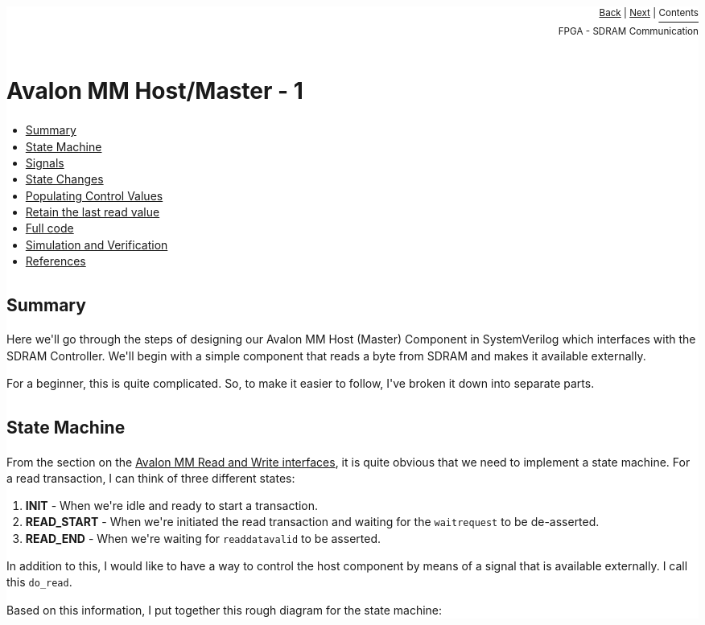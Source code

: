 <p align="right"><sup><a href="FPGA-SDRAM-Communication_-Avalon-MM-Agent-Slave-Trigger-Component.md">Back</a> | <a href="FPGA-SDRAM-Communication_-Avalon-MM-Host-Master-Component-Part-2.md">Next</a> | </sup><a href="../README.md#fpga---sdram-communication"><sup>Contents</sup></a>
<br/>
<sup>FPGA - SDRAM Communication</sup></p>

# Avalon MM Host/Master - 1




- [Summary](#summary)
- [State Machine](#state-machine)
- [Signals](#signals)
- [State Changes](#state-changes)
- [Populating Control Values](#populating-control-values)
- [Retain the last read value](#retain-the-last-read-value)
- [Full code](#full-code)
- [Simulation and Verification](#simulation-and-verification)
- [References](#references)



## Summary

Here we'll go through the steps of designing our Avalon MM Host (Master) Component in SystemVerilog which interfaces with the SDRAM Controller. We'll begin with a simple component that reads a byte from SDRAM and makes it available externally.

For a beginner, this is quite complicated. So, to make it easier to follow, I've broken it down into separate parts.

## State Machine

From the section on the [Avalon MM Read and Write interfaces](./FPGA-SDRAM-Communication_-More-about-the-Avalon-Memory-Mapped-Interface.md#avalon-mm-bidirectional-port-signals-for-sdram-controller), it is quite obvious that we need to implement a state machine. For a read transaction, I can think of three different states:

1. **INIT** - When we're idle and ready to start a transaction.
2. **READ_START** - When we're initiated the read transaction and waiting for the `waitrequest` to be de-asserted.
3. **READ_END** - When we're waiting for `readdatavalid` to be asserted.

In addition to this, I would like to have a way to control the host component by means of a signal that is available externally. I call this `do_read`.

Based on this information, I put together this rough diagram for the state machine:
